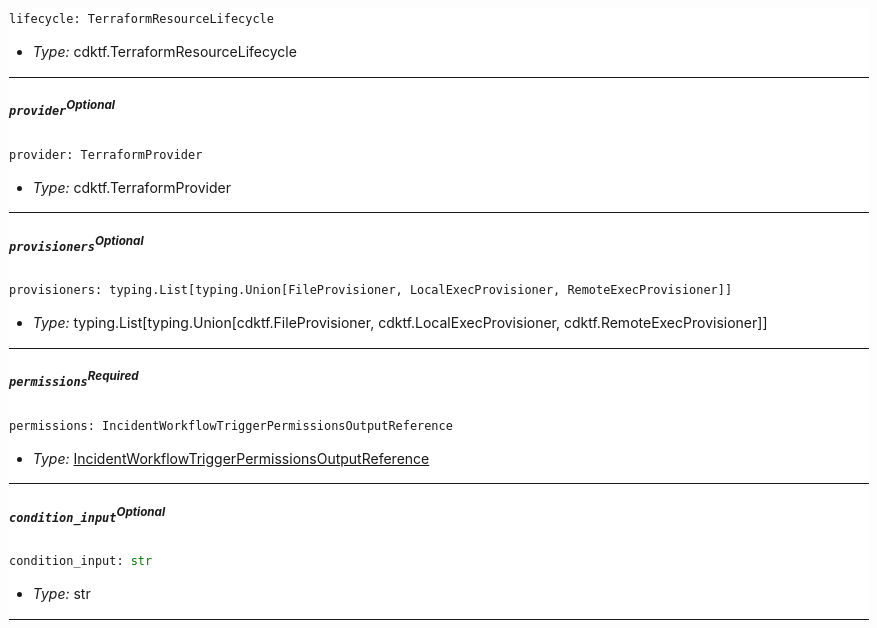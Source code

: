 ```python
lifecycle: TerraformResourceLifecycle
```

- *Type:* cdktf.TerraformResourceLifecycle

---

##### `provider`<sup>Optional</sup> <a name="provider" id="@cdktf/provider-pagerduty.incidentWorkflowTrigger.IncidentWorkflowTrigger.property.provider"></a>

```python
provider: TerraformProvider
```

- *Type:* cdktf.TerraformProvider

---

##### `provisioners`<sup>Optional</sup> <a name="provisioners" id="@cdktf/provider-pagerduty.incidentWorkflowTrigger.IncidentWorkflowTrigger.property.provisioners"></a>

```python
provisioners: typing.List[typing.Union[FileProvisioner, LocalExecProvisioner, RemoteExecProvisioner]]
```

- *Type:* typing.List[typing.Union[cdktf.FileProvisioner, cdktf.LocalExecProvisioner, cdktf.RemoteExecProvisioner]]

---

##### `permissions`<sup>Required</sup> <a name="permissions" id="@cdktf/provider-pagerduty.incidentWorkflowTrigger.IncidentWorkflowTrigger.property.permissions"></a>

```python
permissions: IncidentWorkflowTriggerPermissionsOutputReference
```

- *Type:* <a href="#@cdktf/provider-pagerduty.incidentWorkflowTrigger.IncidentWorkflowTriggerPermissionsOutputReference">IncidentWorkflowTriggerPermissionsOutputReference</a>

---

##### `condition_input`<sup>Optional</sup> <a name="condition_input" id="@cdktf/provider-pagerduty.incidentWorkflowTrigger.IncidentWorkflowTrigger.property.conditionInput"></a>

```python
condition_input: str
```

- *Type:* str

---
